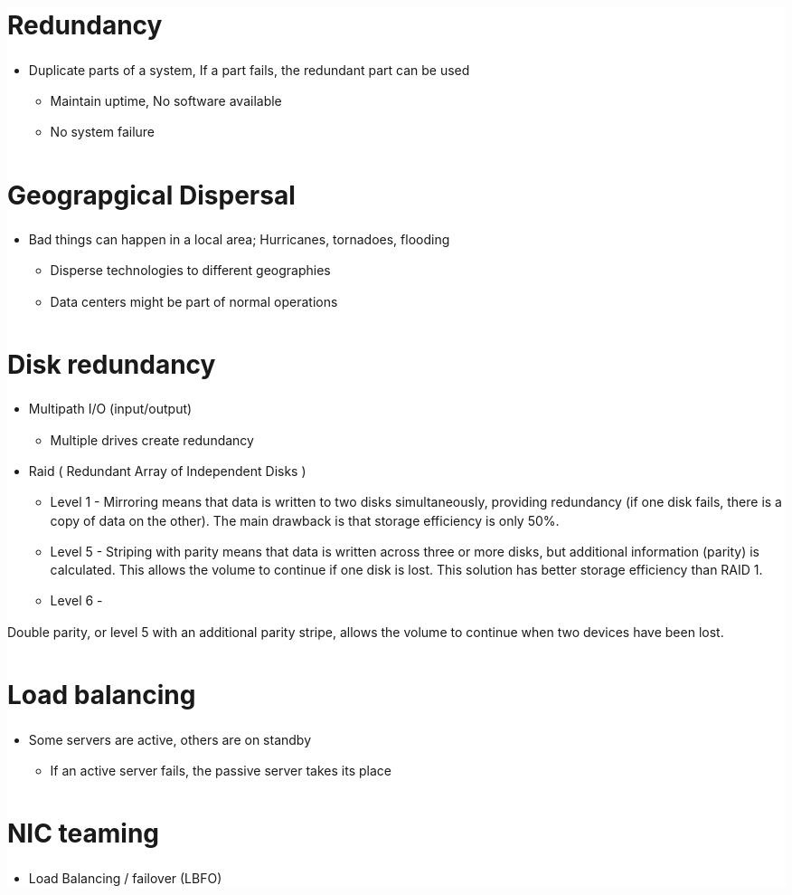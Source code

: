 # Redundancy 

- Duplicate parts of a system, If a part fails, the redundant part can be used

  - Maintain uptime, No software available

  - No system failure 



# Geograpgical Dispersal

- Bad things can happen in a local area; Hurricanes, tornadoes, flooding

  - Disperse technologies to different geographies 

  - Data centers might be part of normal operations



# Disk redundancy

- Multipath I/O (input/output)

  - Multiple drives create redundancy 



- Raid ( Redundant Array of Independent Disks ) 

  - Level 1 - Mirroring means that data is written to two disks simultaneously, providing redundancy (if one disk fails, there is a copy of data on the other). The main drawback is that storage efficiency is only 50%.

  - Level 5 - Striping with parity means that data is written across three or more disks, but additional information (parity) is calculated. This allows the volume to continue if one disk is lost. This solution has better storage efficiency than RAID 1.

  - Level 6 - 	

Double parity, or level 5 with an additional parity stripe, allows the volume to continue when two devices have been lost.



# Load balancing

- Some servers are active, others are on standby 

  - If an active server fails, the passive server takes its place



# NIC teaming

- Load Balancing / failover (LBFO)
